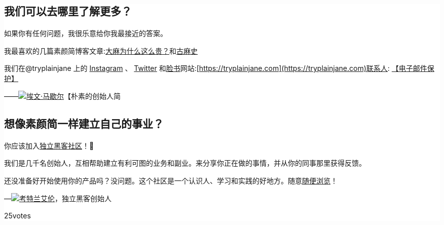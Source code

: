 ## 我们可以去哪里了解更多？

如果你有任何问题，我很乐意给你我最接近的答案。

我最喜欢的几篇素颜简博客文章:[大麻为什么这么贵？](https://tryplainjane.com/blogs/news/why-is-hemp-so-expensive)和[古麻史](https://tryplainjane.com/blogs/news/the-ancient-history-of-hemp)

我们在@tryplainjane 上的 [Instagram](https://www.instagram.com/tryplainjane/) 、 [Twitter](https://twitter.com/tryplainjane) 和[脸书](https://www.facebook.com/tryplainjane/)网站:[https://tryplainjane.com](https://tryplainjane.com)联系人: [【电子邮件保护】](/cdn-cgi/l/email-protection#3d55547d494f444d515c5453575c5358135e5250)

——[<picture id="ember8165872" class="user-avatar ember-view user-link__avatar">![](img/82bd3bb4769a3aa1cd13889ee7c0fa91.png)</picture>埃文·马歇尔](/evanmarshall?id=qXQGzelLrIUTkH9rJywmCYg2rCB3)【朴素的创始人简

## 想像素颜简一样建立自己的事业？

你应该加入[独立黑客社区](/)！🤗

我们是几千名创始人，互相帮助建立有利可图的业务和副业。来分享你正在做的事情，并从你的同事那里获得反馈。

还没准备好开始使用你的产品吗？没问题。这个社区是一个认识人、学习和实践的好地方。随意[随便浏览](/)！

—[<picture id="ember8165877" class="user-avatar ember-view user-link__avatar">![](img/82bd3bb4769a3aa1cd13889ee7c0fa91.png)</picture>考特兰艾伦](/csallen?id=ibTLPyjwVebnZjMGKvz6ztarnuV2)，独立黑客创始人

25votes